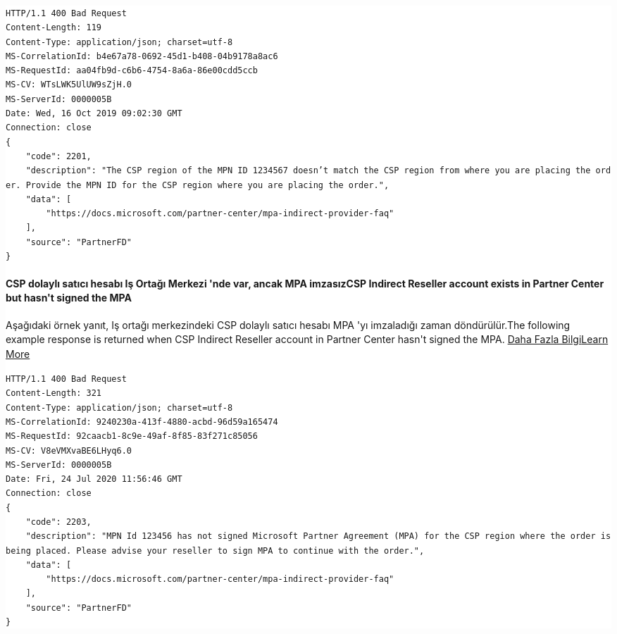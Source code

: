 ```http
HTTP/1.1 400 Bad Request
Content-Length: 119
Content-Type: application/json; charset=utf-8
MS-CorrelationId: b4e67a78-0692-45d1-b408-04b9178a8ac6
MS-RequestId: aa04fb9d-c6b6-4754-8a6a-86e00cdd5ccb
MS-CV: WTsLWK5UlUW9sZjH.0
MS-ServerId: 0000005B
Date: Wed, 16 Oct 2019 09:02:30 GMT
Connection: close
{
    "code": 2201,
    "description": "The CSP region of the MPN ID 1234567 doesn’t match the CSP region from where you are placing the order. Provide the MPN ID for the CSP region where you are placing the order.",
    "data": [
        "https://docs.microsoft.com/partner-center/mpa-indirect-provider-faq" 
    ],
    "source": "PartnerFD"
}
```

#### <a name="csp-indirect-reseller-account-exists-in-partner-center-but-hasnt-signed-the-mpa"></a><span data-ttu-id="8a7b4-174">CSP dolaylı satıcı hesabı Iş Ortağı Merkezi 'nde var, ancak MPA imzasız</span><span class="sxs-lookup"><span data-stu-id="8a7b4-174">CSP Indirect Reseller account exists in Partner Center but hasn't signed the MPA</span></span>

<span data-ttu-id="8a7b4-175">Aşağıdaki örnek yanıt, Iş ortağı merkezindeki CSP dolaylı satıcı hesabı MPA 'yı imzaladığı zaman döndürülür.</span><span class="sxs-lookup"><span data-stu-id="8a7b4-175">The following example response is returned when CSP Indirect Reseller account in Partner Center hasn't signed the MPA.</span></span> [<span data-ttu-id="8a7b4-176">Daha Fazla Bilgi</span><span class="sxs-lookup"><span data-stu-id="8a7b4-176">Learn More</span></span>](https://docs.microsoft.com/partner-center/mpa-indirect-provider-faq)

```http
HTTP/1.1 400 Bad Request
Content-Length: 321
Content-Type: application/json; charset=utf-8
MS-CorrelationId: 9240230a-413f-4880-acbd-96d59a165474
MS-RequestId: 92caacb1-8c9e-49af-8f85-83f271c85056
MS-CV: V8eVMXvaBE6LHyq6.0
MS-ServerId: 0000005B
Date: Fri, 24 Jul 2020 11:56:46 GMT
Connection: close
{
    "code": 2203,
    "description": "MPN Id 123456 has not signed Microsoft Partner Agreement (MPA) for the CSP region where the order is being placed. Please advise your reseller to sign MPA to continue with the order.",
    "data": [
        "https://docs.microsoft.com/partner-center/mpa-indirect-provider-faq"
    ],
    "source": "PartnerFD"
}
```
